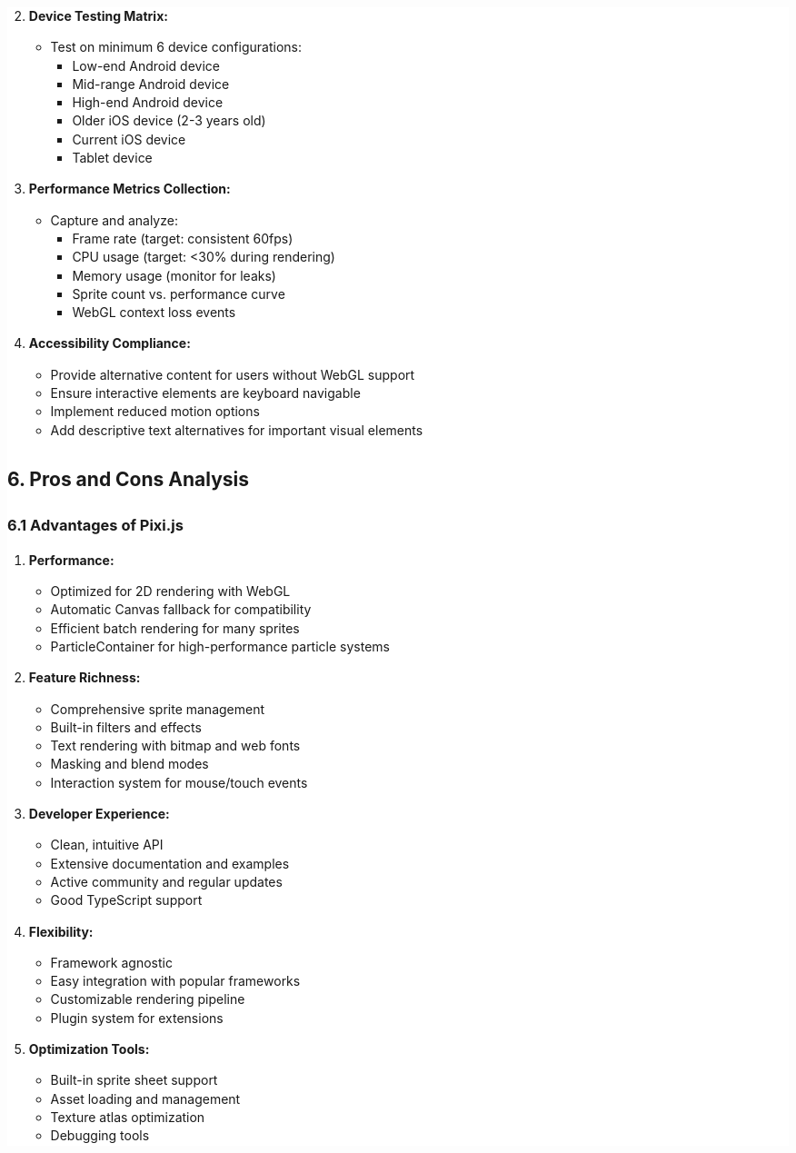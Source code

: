2. **Device Testing Matrix:**
   - Test on minimum 6 device configurations:
     - Low-end Android device
     - Mid-range Android device
     - High-end Android device
     - Older iOS device (2-3 years old)
     - Current iOS device
     - Tablet device

3. **Performance Metrics Collection:**
   - Capture and analyze:
     - Frame rate (target: consistent 60fps)
     - CPU usage (target: <30% during rendering)
     - Memory usage (monitor for leaks)
     - Sprite count vs. performance curve
     - WebGL context loss events

4. **Accessibility Compliance:**
   - Provide alternative content for users without WebGL support
   - Ensure interactive elements are keyboard navigable
   - Implement reduced motion options
   - Add descriptive text alternatives for important visual elements

## 6. Pros and Cons Analysis

### 6.1 Advantages of Pixi.js

1. **Performance:**
   - Optimized for 2D rendering with WebGL
   - Automatic Canvas fallback for compatibility
   - Efficient batch rendering for many sprites
   - ParticleContainer for high-performance particle systems

2. **Feature Richness:**
   - Comprehensive sprite management
   - Built-in filters and effects
   - Text rendering with bitmap and web fonts
   - Masking and blend modes
   - Interaction system for mouse/touch events

3. **Developer Experience:**
   - Clean, intuitive API
   - Extensive documentation and examples
   - Active community and regular updates
   - Good TypeScript support

4. **Flexibility:**
   - Framework agnostic
   - Easy integration with popular frameworks
   - Customizable rendering pipeline
   - Plugin system for extensions

5. **Optimization Tools:**
   - Built-in sprite sheet support
   - Asset loading and management
   - Texture atlas optimization
   - Debugging tools
